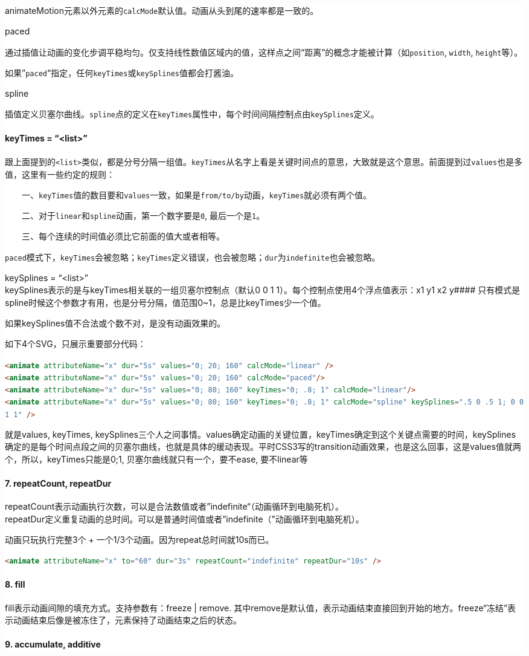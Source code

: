 animateMotion元素以外元素的`calcMode`默认值。动画从头到尾的速率都是一致的。

paced

通过插值让动画的变化步调平稳均匀。仅支持线性数值区域内的值，这样点之间“距离”的概念才能被计算（如`position`, `width`, `height`等）。

如果”`paced`“指定，任何`keyTimes`或`keySplines`值都会打酱油。

spline

插值定义贝塞尔曲线。`spline`点的定义在`keyTimes`属性中，每个时间间隔控制点由`keySplines`定义。

#### keyTimes = “\<list>”

跟上面提到的`<list>`类似，都是分号分隔一组值。`keyTimes`从名字上看是关键时间点的意思，大致就是这个意思。前面提到过`values`也是多值，这里有一些约定的规则：

　　一、`keyTimes`值的数目要和`values`一致，如果是`from/to/by`动画，`keyTimes`就必须有两个值。

　　二、对于`linear`和`spline`动画，第一个数字要是`0`, 最后一个是`1`。

　　三、每个连续的时间值必须比它前面的值大或者相等。

`paced`模式下，`keyTimes`会被忽略；`keyTimes`定义错误，也会被忽略；`dur`为`indefinite`也会被忽略。

keySplines = “\<list>”  
keySplines表示的是与keyTimes相关联的一组贝塞尔控制点（默认0 0 1 1）。每个控制点使用4个浮点值表示：x1 y1 x2 y#### 只有模式是spline时候这个参数才有用，也是分号分隔，值范围0~1，总是比keyTimes少一个值。  
  
如果keySplines值不合法或个数不对，是没有动画效果的。

如下4个SVG，只展示重要部分代码：

```html
<animate attributeName="x" dur="5s" values="0; 20; 160" calcMode="linear" />
<animate attributeName="x" dur="5s" values="0; 20; 160" calcMode="paced"/>
<animate attributeName="x" dur="5s" values="0; 80; 160" keyTimes="0; .8; 1" calcMode="linear"/>
<animate attributeName="x" dur="5s" values="0; 80; 160" keyTimes="0; .8; 1" calcMode="spline" keySplines=".5 0 .5 1; 0 0 1 1" />
```

就是values, keyTimes, keySplines三个人之间事情。values确定动画的关键位置，keyTimes确定到这个关键点需要的时间，keySplines确定的是每个时间点段之间的贝塞尔曲线，也就是具体的缓动表现。平时CSS3写的transition动画效果，也是这么回事，这是values值就两个，所以，keyTimes只能是0;1, 贝塞尔曲线就只有一个，要不ease, 要不linear等

#### 7. repeatCount, repeatDur

repeatCount表示动画执行次数，可以是合法数值或者”indefinite“（动画循环到电脑死机）。  
repeatDur定义重复动画的总时间。可以是普通时间值或者”indefinite（”动画循环到电脑死机）。

动画只玩执行完整3个 + 一个1/3个动画。因为repeat总时间就10s而已。

```html
<animate attributeName="x" to="60" dur="3s" repeatCount="indefinite" repeatDur="10s" />
```

#### 8. fill

fill表示动画间隙的填充方式。支持参数有：freeze | remove. 其中remove是默认值，表示动画结束直接回到开始的地方。freeze“冻结”表示动画结束后像是被冻住了，元素保持了动画结束之后的状态。

#### 9. accumulate, additive
